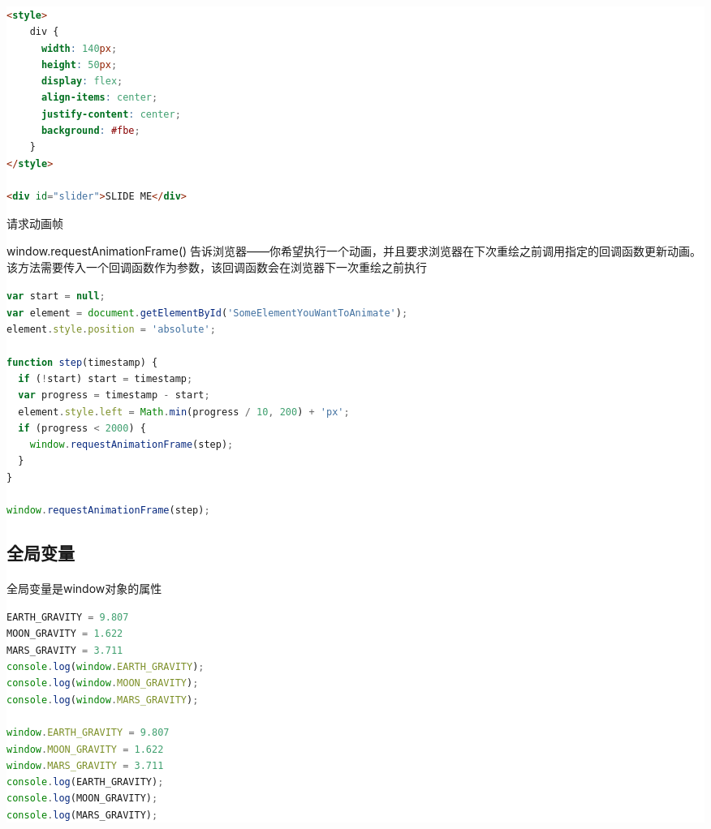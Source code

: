 ``` html
<style>
	div {
	  width: 140px;
	  height: 50px;
	  display: flex;
	  align-items: center;
	  justify-content: center;
	  background: #fbe;
	}
</style>

<div id="slider">SLIDE ME</div>
```

请求动画帧

window.requestAnimationFrame() 告诉浏览器——你希望执行一个动画，并且要求浏览器在下次重绘之前调用指定的回调函数更新动画。该方法需要传入一个回调函数作为参数，该回调函数会在浏览器下一次重绘之前执行
```JavaScript
var start = null;
var element = document.getElementById('SomeElementYouWantToAnimate');
element.style.position = 'absolute';

function step(timestamp) {
  if (!start) start = timestamp;
  var progress = timestamp - start;
  element.style.left = Math.min(progress / 10, 200) + 'px';
  if (progress < 2000) {
    window.requestAnimationFrame(step);
  }
}

window.requestAnimationFrame(step);
```

## 全局变量

全局变量是window对象的属性
```JavaScript
EARTH_GRAVITY = 9.807
MOON_GRAVITY = 1.622
MARS_GRAVITY = 3.711
console.log(window.EARTH_GRAVITY);
console.log(window.MOON_GRAVITY);
console.log(window.MARS_GRAVITY);

window.EARTH_GRAVITY = 9.807
window.MOON_GRAVITY = 1.622
window.MARS_GRAVITY = 3.711
console.log(EARTH_GRAVITY);
console.log(MOON_GRAVITY);
console.log(MARS_GRAVITY);
```
